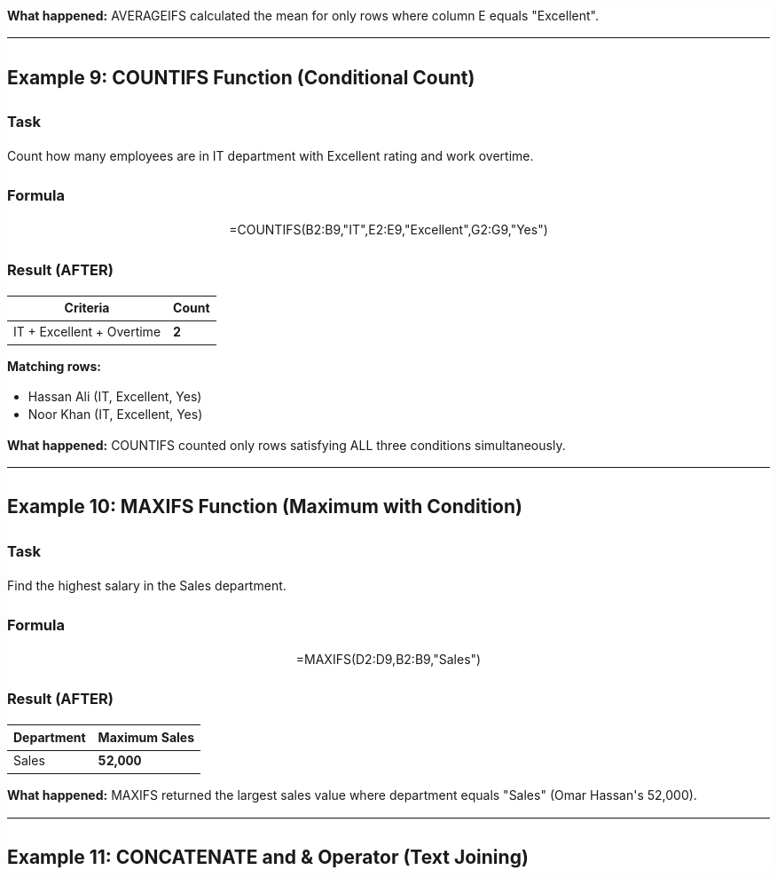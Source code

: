 **What happened:** AVERAGEIFS calculated the mean for only rows where column E equals "Excellent".

---

## Example 9: COUNTIFS Function (Conditional Count)

### Task

Count how many employees are in IT department with Excellent rating and work overtime.

### Formula

$$\text{=COUNTIFS(B2:B9,"IT",E2:E9,"Excellent",G2:G9,"Yes")}$$

### Result (AFTER)

|Criteria|Count|
|---|---|
|IT + Excellent + Overtime|**2**|

**Matching rows:**

- Hassan Ali (IT, Excellent, Yes)
- Noor Khan (IT, Excellent, Yes)

**What happened:** COUNTIFS counted only rows satisfying ALL three conditions simultaneously.

---

## Example 10: MAXIFS Function (Maximum with Condition)

### Task

Find the highest salary in the Sales department.

### Formula

$$\text{=MAXIFS(D2:D9,B2:B9,"Sales")}$$

### Result (AFTER)

|Department|Maximum Sales|
|---|---|
|Sales|**52,000**|

**What happened:** MAXIFS returned the largest sales value where department equals "Sales" (Omar Hassan's 52,000).

---

## Example 11: CONCATENATE and & Operator (Text Joining)
